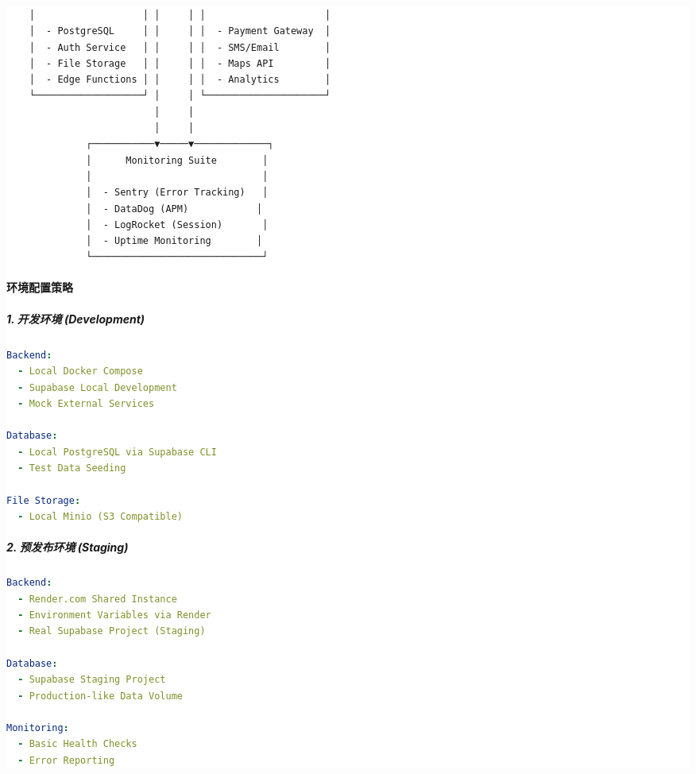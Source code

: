 ```
    │                   │ │     │ │                     │
    │  - PostgreSQL     │ │     │ │  - Payment Gateway  │
    │  - Auth Service   │ │     │ │  - SMS/Email        │
    │  - File Storage   │ │     │ │  - Maps API         │
    │  - Edge Functions │ │     │ │  - Analytics        │
    └───────────────────┘ │     │ └─────────────────────┘
                          │     │
                          │     │
              ┌───────────▼─────▼─────────────┐
              │      Monitoring Suite        │
              │                              │
              │  - Sentry (Error Tracking)   │
              │  - DataDog (APM)            │
              │  - LogRocket (Session)       │
              │  - Uptime Monitoring        │
              └──────────────────────────────┘
```

#### 环境配置策略

##### 1. 开发环境 (Development)

```yaml
Backend:
  - Local Docker Compose
  - Supabase Local Development
  - Mock External Services
  
Database:
  - Local PostgreSQL via Supabase CLI
  - Test Data Seeding
  
File Storage:
  - Local Minio (S3 Compatible)
```

##### 2. 预发布环境 (Staging)

```yaml
Backend:
  - Render.com Shared Instance
  - Environment Variables via Render
  - Real Supabase Project (Staging)
  
Database:
  - Supabase Staging Project
  - Production-like Data Volume
  
Monitoring:
  - Basic Health Checks
  - Error Reporting
```
